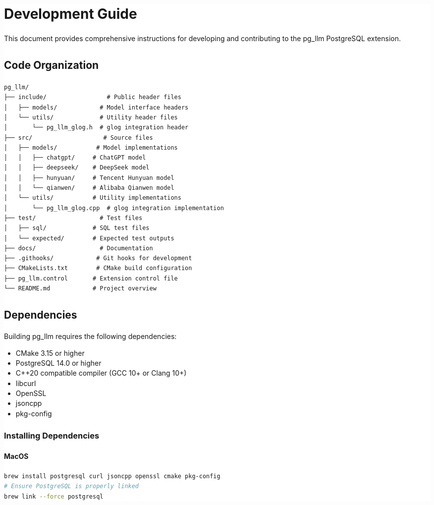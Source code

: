 # Development Guide

This document provides comprehensive instructions for developing and contributing to the pg_llm PostgreSQL extension.

## Code Organization

```
pg_llm/
├── include/                 # Public header files
│   ├── models/            # Model interface headers
│   └── utils/             # Utility header files
│       └── pg_llm_glog.h  # glog integration header
├── src/                    # Source files
│   ├── models/           # Model implementations
│   │   ├── chatgpt/     # ChatGPT model
│   │   ├── deepseek/    # DeepSeek model
│   │   ├── hunyuan/     # Tencent Hunyuan model
│   │   └── qianwen/     # Alibaba Qianwen model
│   └── utils/           # Utility implementations
│       └── pg_llm_glog.cpp  # glog integration implementation
├── test/                  # Test files
│   ├── sql/             # SQL test files
│   └── expected/        # Expected test outputs
├── docs/                  # Documentation
├── .githooks/            # Git hooks for development
├── CMakeLists.txt        # CMake build configuration
├── pg_llm.control       # Extension control file
└── README.md            # Project overview
```

## Dependencies

Building pg_llm requires the following dependencies:

- CMake 3.15 or higher
- PostgreSQL 14.0 or higher
- C++20 compatible compiler (GCC 10+ or Clang 10+)
- libcurl
- OpenSSL
- jsoncpp
- pkg-config

### Installing Dependencies

#### MacOS

```bash
brew install postgresql curl jsoncpp openssl cmake pkg-config
# Ensure PostgreSQL is properly linked
brew link --force postgresql
```
